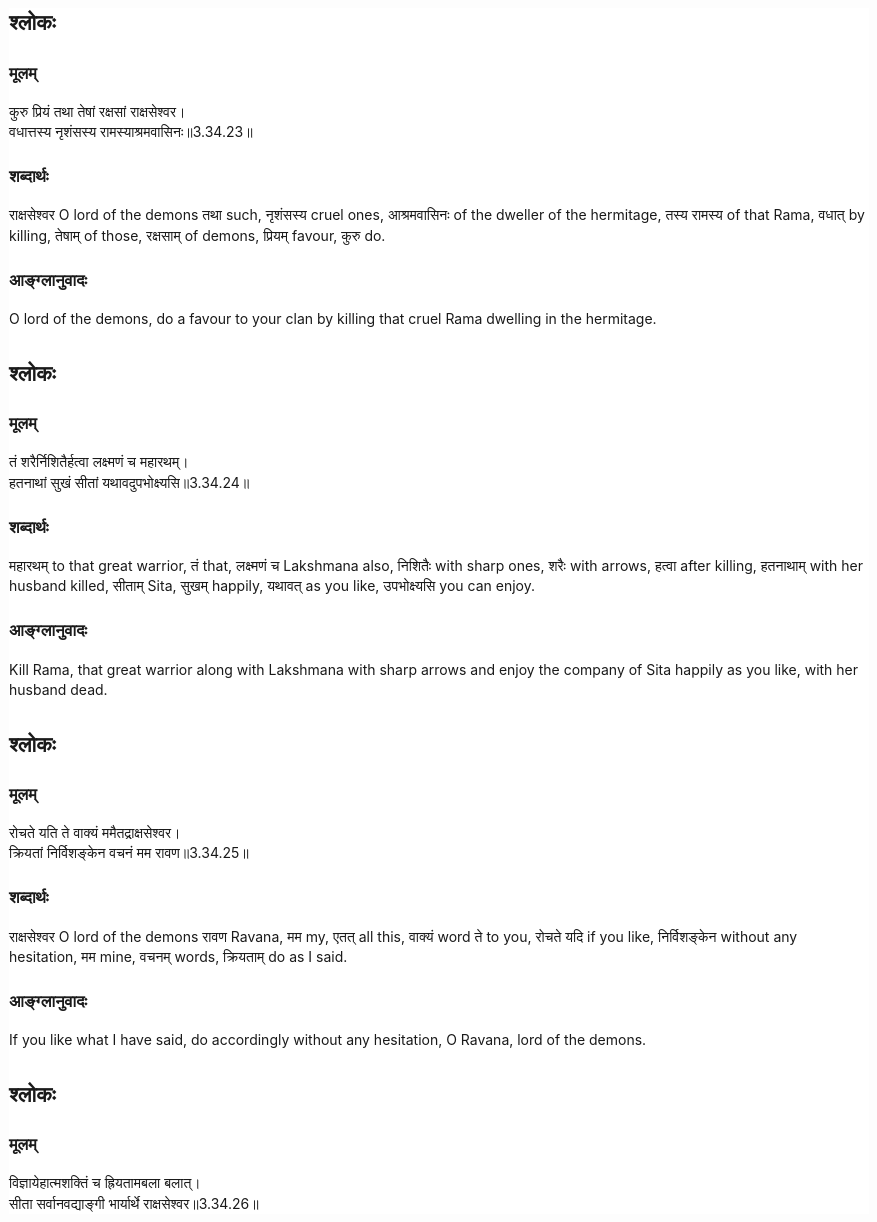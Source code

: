 

## श्लोकः
### मूलम्
कुरु प्रियं तथा तेषां रक्षसां राक्षसेश्वर।  
वधात्तस्य नृशंसस्य रामस्याश्रमवासिनः॥3.34.23॥

### शब्दार्थः
राक्षसेश्वर O lord of the demons  तथा such, नृशंसस्य cruel ones, आश्रमवासिनः of the dweller of the hermitage, तस्य रामस्य of that Rama, वधात् by killing, तेषाम् of those, रक्षसाम् of demons, प्रियम् favour, कुरु do.

### आङ्ग्लानुवादः
O lord of the demons, do a favour to your clan by  killing that cruel Rama dwelling in the hermitage.



## श्लोकः
### मूलम्
तं शरैर्निशितैर्हत्वा लक्ष्मणं च महारथम्।  
हतनाथां सुखं सीतां यथावदुपभोक्ष्यसि॥3.34.24॥

### शब्दार्थः
महारथम् to that great warrior, तं that, लक्ष्मणं च Lakshmana also, निशितैः with sharp ones, शरैः with arrows, हत्वा after killing, हतनाथाम्  with her husband killed, सीताम् Sita, सुखम् happily, यथावत् as you like, उपभोक्ष्यसि you can enjoy.

### आङ्ग्लानुवादः
Kill Rama, that great warrior along with Lakshmana with sharp arrows and enjoy the  company of Sita happily as you like, with her husband dead.



## श्लोकः
### मूलम्
रोचते यति ते वाक्यं ममैतद्राक्षसेश्वर।  
क्रियतां निर्विशङ्केन वचनं मम रावण॥3.34.25॥

### शब्दार्थः
राक्षसेश्वर O lord of the demons  रावण Ravana, मम my, एतत् all this, वाक्यं word ते to you, रोचते यदि if you like, निर्विशङ्केन without any hesitation, मम mine, वचनम् words, क्रियताम् do as I said.

### आङ्ग्लानुवादः
If you like what I have said, do accordingly without any hesitation, O Ravana, lord of the demons.



## श्लोकः
### मूलम्
विज्ञायेहात्मशक्तिं च ह्रियतामबला बलात्।  
सीता सर्वानवद्याङ्गी भार्यार्थे राक्षसेश्वर॥3.34.26॥

